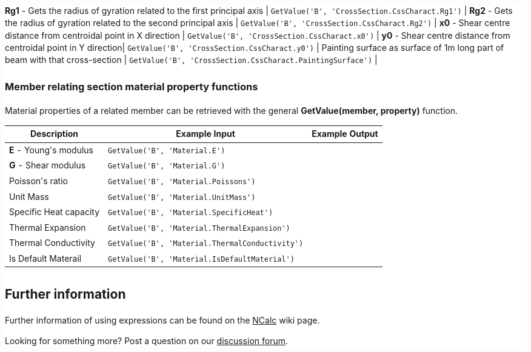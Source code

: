 **Rg1** -  Gets the radius of gyration related to the first principal axis | `GetValue('B', 'CrossSection.CssCharact.Rg1')` |
**Rg2** - Gets the radius of gyration related to the second principal axis | `GetValue('B', 'CrossSection.CssCharact.Rg2')` | 
**x0** -  Shear centre distance from centroidal point in X direction | `GetValue('B', 'CrossSection.CssCharact.x0')` |
**y0** - Shear centre distance from centroidal point in Y direction| `GetValue('B', 'CrossSection.CssCharact.y0')` | 
Painting surface as surface of 1m long part of beam with that cross-section | `GetValue('B', 'CrossSection.CssCharact.PaintingSurface')` | 

### Member relating section material property functions

Material properties of a related member can be retrieved with the general **GetValue(member, property)** function.

**Description** | **Example Input** | **Example Output**
----|----|----
**E** - Young's modulus | `GetValue('B', 'Material.E')` | 
**G** - Shear modulus | `GetValue('B', 'Material.G')` | 
Poisson's ratio | `GetValue('B', 'Material.Poissons')` | 
Unit Mass | `GetValue('B', 'Material.UnitMass')` | 
Specific Heat capacity | `GetValue('B', 'Material.SpecificHeat')` | 
Thermal Expansion | `GetValue('B', 'Material.ThermalExpansion')` |
Thermal Conductivity | `GetValue('B', 'Material.ThermalConductivity')` | 
Is Default Materail | `GetValue('B', 'Material.IsDefaultMaterial')` |

## Further information

Further information of using expressions can be found on the [NCalc](https://github.com/ncalc/ncalc/wiki) wiki page.

Looking for something more? Post a question on our [discussion forum](https://github.com/idea-statica/ideastatica-public/discussions).
